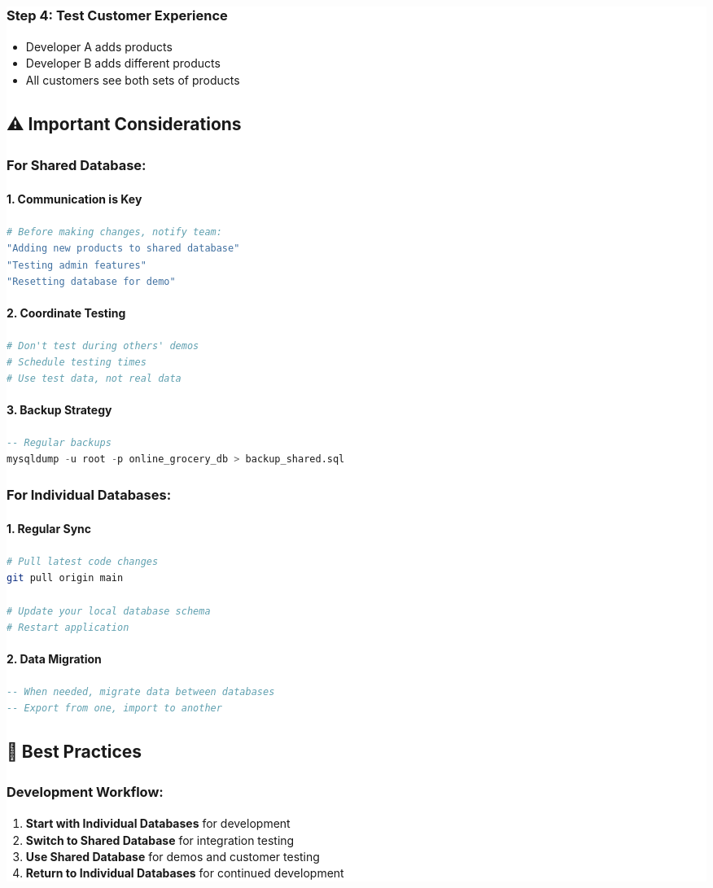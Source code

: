 ### **Step 4: Test Customer Experience**
- Developer A adds products
- Developer B adds different products
- All customers see both sets of products

## ⚠️ **Important Considerations**

### **For Shared Database:**

#### **1. Communication is Key**
```bash
# Before making changes, notify team:
"Adding new products to shared database"
"Testing admin features"
"Resetting database for demo"
```

#### **2. Coordinate Testing**
```bash
# Don't test during others' demos
# Schedule testing times
# Use test data, not real data
```

#### **3. Backup Strategy**
```sql
-- Regular backups
mysqldump -u root -p online_grocery_db > backup_shared.sql
```

### **For Individual Databases:**

#### **1. Regular Sync**
```bash
# Pull latest code changes
git pull origin main

# Update your local database schema
# Restart application
```

#### **2. Data Migration**
```sql
-- When needed, migrate data between databases
-- Export from one, import to another
```

## 🎉 **Best Practices**

### **Development Workflow:**
1. **Start with Individual Databases** for development
2. **Switch to Shared Database** for integration testing
3. **Use Shared Database** for demos and customer testing
4. **Return to Individual Databases** for continued development
